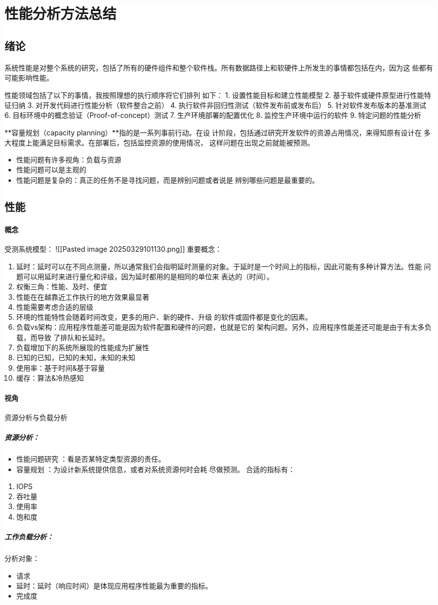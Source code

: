 # 性能分析方法总结
## 绪论
系统性能是对整个系统的研究，包括了所有的硬件组件和整个软件栈。所有数据路径上和软硬件上所发生的事情都包括在内，因为这 些都有可能影响性能。

性能领域包括了以下的事情，我按照理想的执行顺序将它们排列 如下： 
	1. 设置性能目标和建立性能模型 
	2. 基于软件或硬件原型进行性能特征归纳
	3. 对开发代码进行性能分析（软件整合之前）
	4. 执行软件非回归性测试（软件发布前或发布后）
	5. 针对软件发布版本的基准测试 
	6. 目标环境中的概念验证（Proof-of-concept）测试 
	7. 生产环境部署的配置优化 
	8. 监控生产环境中运行的软件 
	9. 特定问题的性能分析

**容量规划（capacity planning）**指的是一系列事前行动。在设 计阶段，包括通过研究开发软件的资源占用情况，来得知原有设计在 多大程度上能满足目标需求。在部署后，包括监控资源的使用情况， 这样问题在出现之前就能被预测。

+ 性能问题有许多视角：负载与资源
+ 性能问题可以是主观的
+ 性能问题是复杂的：真正的任务不是寻找问题，而是辨别问题或者说是 辨别哪些问题是最重要的。

## 性能
#### 概念
受测系统模型：
![[Pasted image 20250329101130.png]]
重要概念：
1. 延时：延时可以在不同点测量，所以通常我们会指明延时测量的对象。于延时是一个时间上的指标，因此可能有多种计算方法。性能 问题可以用延时来进行量化和评级，因为延时都用的是相同的单位来 表达的（时间）。
2. 权衡三角：性能、及时、便宜
3. 性能在在越靠近工作执行的地方效果最显著
4. 性能需要考虑合适的层级
5. 环境的性能特性会随着时间改变，更多的用户、新的硬件、升级 的软件或固件都是变化的因素。
6. 负载vs架构：应用程序性能差可能是因为软件配置和硬件的问题，也就是它的 架构问题。另外，应用程序性能差还可能是由于有太多负载，而导致 了排队和长延时。
7. 负载增加下的系统所展现的性能成为扩展性
8. 已知的已知，已知的未知，未知的未知
9. 使用率：基于时间&基于容量
10. 缓存：算法&冷热感知


#### 视角
资源分析与负载分析
##### 资源分析：
+ 性能问题研究 ：看是否某特定类型资源的责任。 
+  容量规划 ：为设计新系统提供信息，或者对系统资源何时会耗 尽做预测。
合适的指标有：
1. IOPS
2. 吞吐量
3. 使用率
4. 饱和度
##### 工作负载分析：
分析对象：
+ 请求
+ 延时：延时（响应时间）是体现应用程序性能最为重要的指标。
+ 完成度
